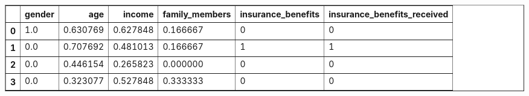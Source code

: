


<div>
<style scoped>
    .dataframe tbody tr th:only-of-type {
        vertical-align: middle;
    }

    .dataframe tbody tr th {
        vertical-align: top;
    }

    .dataframe thead th {
        text-align: right;
    }
</style>
<table border="1" class="dataframe">
  <thead>
    <tr style="text-align: right;">
      <th></th>
      <th>gender</th>
      <th>age</th>
      <th>income</th>
      <th>family_members</th>
      <th>insurance_benefits</th>
      <th>insurance_benefits_received</th>
    </tr>
  </thead>
  <tbody>
    <tr>
      <th>0</th>
      <td>1.0</td>
      <td>0.630769</td>
      <td>0.627848</td>
      <td>0.166667</td>
      <td>0</td>
      <td>0</td>
    </tr>
    <tr>
      <th>1</th>
      <td>0.0</td>
      <td>0.707692</td>
      <td>0.481013</td>
      <td>0.166667</td>
      <td>1</td>
      <td>1</td>
    </tr>
    <tr>
      <th>2</th>
      <td>0.0</td>
      <td>0.446154</td>
      <td>0.265823</td>
      <td>0.000000</td>
      <td>0</td>
      <td>0</td>
    </tr>
    <tr>
      <th>3</th>
      <td>0.0</td>
      <td>0.323077</td>
      <td>0.527848</td>
      <td>0.333333</td>
      <td>0</td>
      <td>0</td>
    </tr>